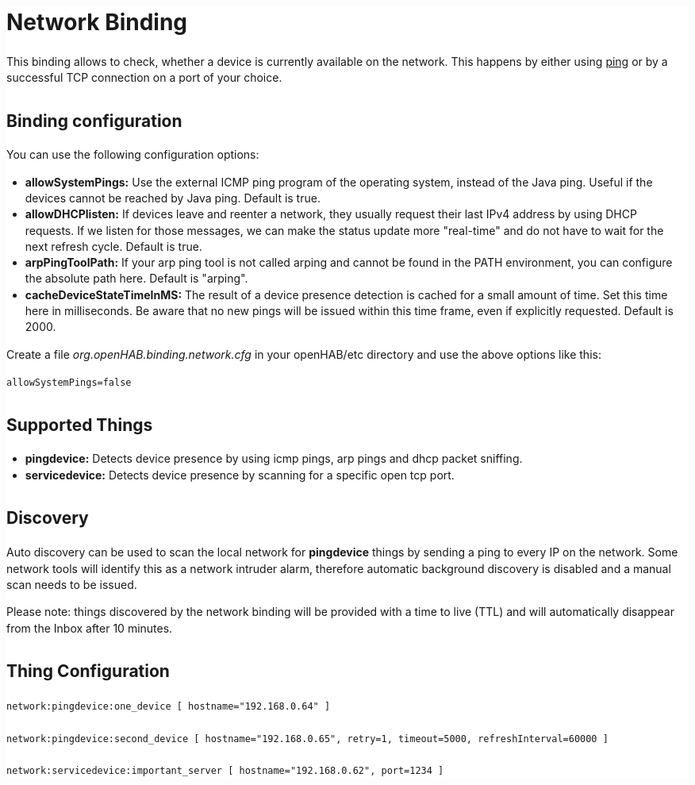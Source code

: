 # Network Binding

This binding allows to check, whether a device is currently available on the network.
This happens by either using [ping](https://en.wikipedia.org/wiki/Ping_%28networking_utility%29) or by a successful TCP connection on a port of your choice.

## Binding configuration

You can use the following configuration options:

- **allowSystemPings:** Use the external ICMP ping program of the operating system, instead of the Java ping. Useful if the devices cannot be reached by Java ping. Default is true.
- **allowDHCPlisten:**  If devices leave and reenter a network, they usually request their last IPv4 address by using DHCP requests. If we listen for those messages, we can make the status update more "real-time" and do not have to wait for the next refresh cycle. Default is true.
- **arpPingToolPath:** If your arp ping tool is not called arping and cannot be found in the PATH environment, you can configure the absolute path here. Default is "arping".
- **cacheDeviceStateTimeInMS:** The result of a device presence detection is cached for a small amount of time. Set this time here in milliseconds. Be aware that no new pings will be issued within this time frame, even if explicitly requested. Default is 2000.

Create a file *org.openHAB.binding.network.cfg* in your openHAB/etc directory and use the above options like this:

```
allowSystemPings=false
```

## Supported Things

- **pingdevice:** Detects device presence by using icmp pings, arp pings and dhcp packet sniffing.
- **servicedevice:** Detects device presence by scanning for a specific open tcp port. 

## Discovery

Auto discovery can be used to scan the local network for **pingdevice** things by sending a ping to every IP on the network. Some network tools will identify this as a network intruder alarm, therefore automatic background discovery is disabled and a manual scan needs to be issued.

Please note: things discovered by the network binding will be provided with a time to live (TTL) and will automatically disappear from the Inbox after 10 minutes. 

## Thing Configuration

```
network:pingdevice:one_device [ hostname="192.168.0.64" ]

network:pingdevice:second_device [ hostname="192.168.0.65", retry=1, timeout=5000, refreshInterval=60000 ]

network:servicedevice:important_server [ hostname="192.168.0.62", port=1234 ]
```
